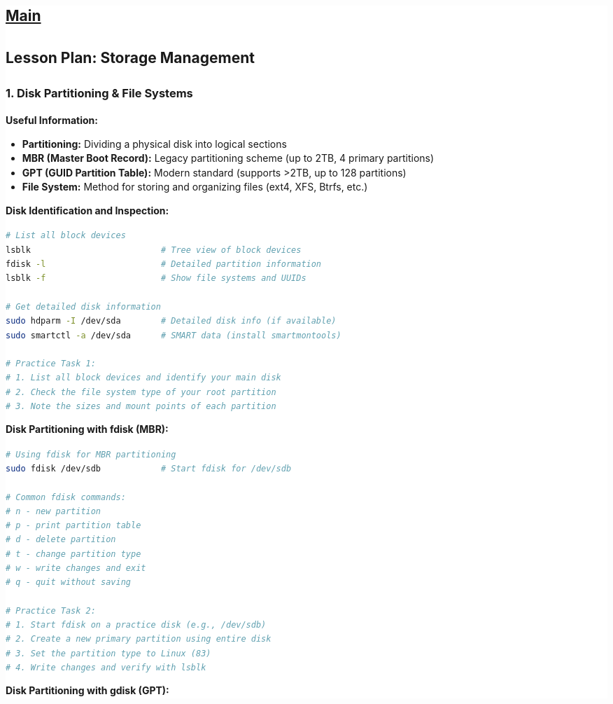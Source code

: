 [Main](../README.md)
---

## **Lesson Plan: Storage Management**

### **1. Disk Partitioning & File Systems**

**Useful Information:**
* **Partitioning:** Dividing a physical disk into logical sections
* **MBR (Master Boot Record):** Legacy partitioning scheme (up to 2TB, 4 primary partitions)
* **GPT (GUID Partition Table):** Modern standard (supports >2TB, up to 128 partitions)
* **File System:** Method for storing and organizing files (ext4, XFS, Btrfs, etc.)

**Disk Identification and Inspection:**

```bash
# List all block devices
lsblk                          # Tree view of block devices
fdisk -l                       # Detailed partition information
lsblk -f                       # Show file systems and UUIDs

# Get detailed disk information
sudo hdparm -I /dev/sda        # Detailed disk info (if available)
sudo smartctl -a /dev/sda      # SMART data (install smartmontools)

# Practice Task 1:
# 1. List all block devices and identify your main disk
# 2. Check the file system type of your root partition
# 3. Note the sizes and mount points of each partition
```

**Disk Partitioning with fdisk (MBR):**

```bash
# Using fdisk for MBR partitioning
sudo fdisk /dev/sdb            # Start fdisk for /dev/sdb

# Common fdisk commands:
# n - new partition
# p - print partition table
# d - delete partition
# t - change partition type
# w - write changes and exit
# q - quit without saving

# Practice Task 2:
# 1. Start fdisk on a practice disk (e.g., /dev/sdb)
# 2. Create a new primary partition using entire disk
# 3. Set the partition type to Linux (83)
# 4. Write changes and verify with lsblk
```

**Disk Partitioning with gdisk (GPT):**
